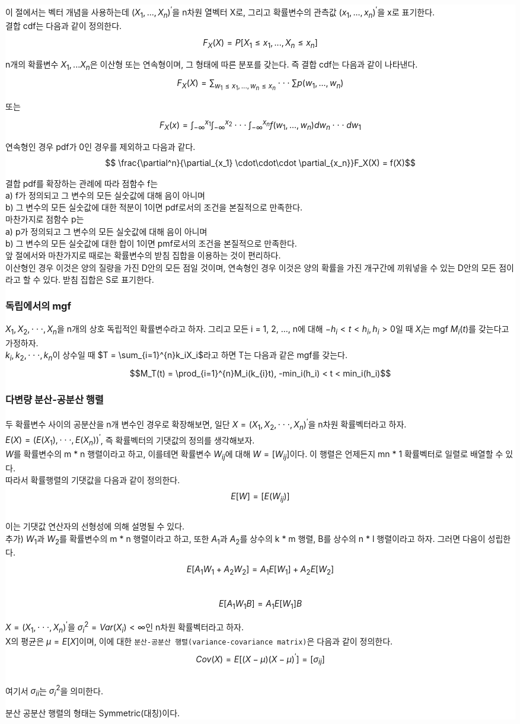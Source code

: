 
이 절에서는 벡터 개념을 사용하는데 $(X_1, ..., X_n)^\prime$을 n차원 열벡터 X로, 그리고 확률변수의 관측값 $(x_1, ..., x_n)^\prime$을 x로 표기한다.<br> 
결합 cdf는 다음과 같이 정의한다.<br>
$$F_X(X) = P[X_1 \le x_1, ..., X_n \le x_n]$$

n개의 확률변수 $X_1, ... X_n$은 이산형 또는 연속형이며, 그 형태에 따른 분포를 갖는다. 즉 결합 cdf는 다음과 같이 나타낸다.<br>
$$F_X(X) = \sum_{w_1 \le x_1, ..., w_n \le x_n} \cdot\cdot\cdot \sum p(w_1, ..., w_n)$$

또는<br>
$$F_{X}(x) = \int^{x_1}_{-\infty}\int^{x_2}_{-\infty} \cdot\cdot\cdot \int^{x_n}_{-\infty}f(w_1, ..., w_n)dw_n \cdot\cdot\cdot dw_1$$

연속형인 경우 pdf가 0인 경우를 제외하고 다음과 같다.<br>
$$ \frac{\partial^n}{\partial_{x_1} \cdot\cdot\cdot \partial_{x_n}}F_X(X) = f(X)$$

결합 pdf를 확장하는 관례에 따라 점함수 f는<br>
a) f가 정의되고 그 변수의 모든 실숫값에 대해 음이 아니며<br>
b) 그 변수의 모든 실숫값에 대한 적분이 1이면 pdf로서의 조건을 본질적으로 만족한다.<br>
마찬가지로 점함수 p는<br>
a) p가 정의되고 그 변수의 모든 실숫값에 대해 음이 아니며<br>
b) 그 변수의 모든 실숫값에 대한 합이 1이면 pmf로서의 조건을 본질적으로 만족한다.<br>
앞 절에서와 마찬가지로 때로는 확률변수의 받침 집합을 이용하는 것이 편리하다.<br>
이산형인 경우 이것은 양의 질량을 가진 D안의 모든 점일 것이며, 연속형인 경우 이것은 양의 확률을 가진 개구간에 끼워넣을 수 있는 D안의 모든 점이라고 할 수 있다.
받침 집합은 S로 표기한다.

### 독립에서의 mgf

$X_1, X_2, \cdot\cdot\cdot, X_n$을 n개의 상호 독립적인 확률변수라고 하자. 그리고 모든 i = 1, 2, ..., n에 대해
$-h_i < t < h_i, h_i > 0$일 때 $X_i$는 mgf $M_i(t)$를 갖는다고 가정하자.<br>
$k_i, k_2, \cdot\cdot\cdot, k_n$이 상수일 때 $T = \sum_{i=1}^{n}k_iX_i$라고 하면 T는 다음과 같은 mgf를 갖는다.<br>
$$M_T(t) =  \prod_{i=1}^{n}M_i(k_{i}t), -min_i(h_i) < t < min_i(h_i)$$

### 다변량 분산-공분산 행렬

두 확률변수 사이의 공분산을 n개 변수인 경우로 확장해보면, 일단 $X = (X_1, X_2, \cdot\cdot\cdot, X_n)^\prime$을 n차원 확률벡터라고 하자.<br>
$E(X) = (E(X_1), \cdot\cdot\cdot, E(X_n))^\prime$, 즉 확률벡터의 기댓값의 정의를 생각해보자.<br>
$W$를 확률변수의 m * n 행렬이라고 하고, 이를테면 확률변수 $W_{ij}$에 대해 $W = [W_{ij}]$이다. 이 행렬은 언제든지 mn * 1 확률벡터로 일렬로 배열할 수 있다.<br>
따라서 확률행렬의 기댓값을 다음과 같이 정의한다.<br>
$$E[W] = [E(W_{ij})]$$<br>
이는 기댓값 연산자의 선형성에 의해 설명될 수 있다.<br>
추가) $W_1$과 $W_2$를 확률변수의 m * n 행렬이라고 하고, 또한 $A_1$과 $A_2$를 상수의 k * m 행렬, B를 상수의 n * l 행렬이라고 하자. 그러면 다음이 성립한다.<br>
$$E[A_1W_1 + A_2W_2] = A_1E[W_1] + A_2E[W_2]$$<br>
$$E[A_1W_1B] = A_1E[W_1]B$$

$X = (X_1, \cdot\cdot\cdot, X_n)^\prime$을 $\sigma_i^2 = Var(X_i) < \infty$인 n차원 확률벡터라고 하자.<br>
X의 평균은 $\mu = E[X]$이며, 이에 대한 `분산-공분산 행렬(variance-covariance matrix)`은 다음과 같이 정의한다.<br>
$$Cov(X) = E[(X - \mu)(X - \mu)^\prime] = [\sigma_{ij}]$$<br>
여기서 $\sigma_{ii}$는 $\sigma_i^2$을 의미한다.

분산 공분산 행렬의 형태는 Symmetric(대칭)이다.
